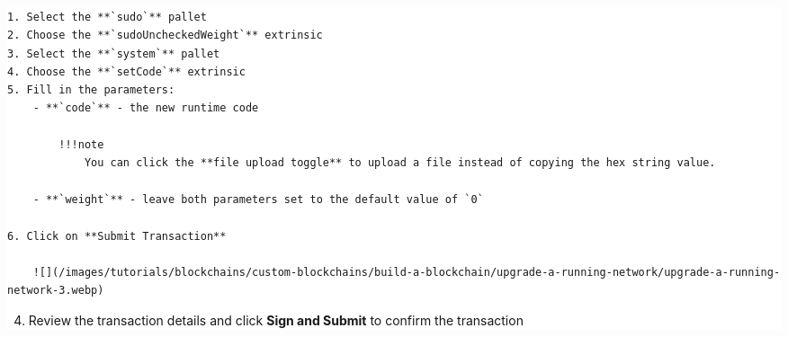     1. Select the **`sudo`** pallet
    2. Choose the **`sudoUncheckedWeight`** extrinsic
    3. Select the **`system`** pallet
    4. Choose the **`setCode`** extrinsic
    5. Fill in the parameters:
        - **`code`** - the new runtime code

            !!!note
                You can click the **file upload toggle** to upload a file instead of copying the hex string value.

        - **`weight`** - leave both parameters set to the default value of `0`

    6. Click on **Submit Transaction**

        ![](/images/tutorials/blockchains/custom-blockchains/build-a-blockchain/upgrade-a-running-network/upgrade-a-running-network-3.webp)

4. Review the transaction details and click **Sign and Submit** to confirm the transaction
